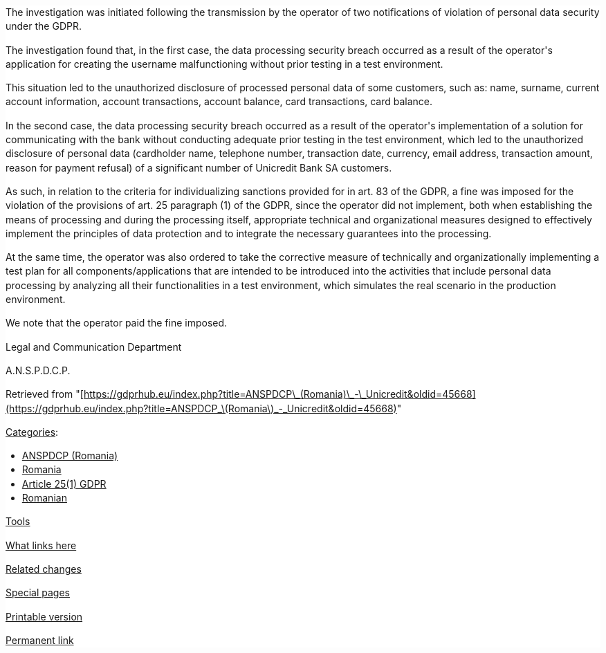 The investigation was initiated following the transmission by the operator of two notifications of violation of personal data security under the GDPR.

The investigation found that, in the first case, the data processing security breach occurred as a result of the operator's application for creating the username malfunctioning without prior testing in a test environment.

This situation led to the unauthorized disclosure of processed personal data of some customers, such as: name, surname, current account information, account transactions, account balance, card transactions, card balance.

In the second case, the data processing security breach occurred as a result of the operator's implementation of a solution for communicating with the bank without conducting adequate prior testing in the test environment, which led to the unauthorized disclosure of personal data (cardholder name, telephone number, transaction date, currency, email address, transaction amount, reason for payment refusal) of a significant number of Unicredit Bank SA customers.

As such, in relation to the criteria for individualizing sanctions provided for in art. 83 of the GDPR, a fine was imposed for the violation of the provisions of art. 25 paragraph (1) of the GDPR, since the operator did not implement, both when establishing the means of processing and during the processing itself, appropriate technical and organizational measures designed to effectively implement the principles of data protection and to integrate the necessary guarantees into the processing.

At the same time, the operator was also ordered to take the corrective measure of technically and organizationally implementing a test plan for all components/applications that are intended to be introduced into the activities that include personal data processing by analyzing all their functionalities in a test environment, which simulates the real scenario in the production environment.

We note that the operator paid the fine imposed.

Legal and Communication Department

A.N.S.P.D.C.P.

Retrieved from "[https://gdprhub.eu/index.php?title=ANSPDCP\_(Romania)\_-\_Unicredit&oldid=45668](https://gdprhub.eu/index.php?title=ANSPDCP_\(Romania\)_-_Unicredit&oldid=45668)"

[Categories](/index.php?title=Special:Categories "Special:Categories"):

*   [ANSPDCP (Romania)](/index.php?title=Category:ANSPDCP_\(Romania\) "Category:ANSPDCP (Romania)")
*   [Romania](/index.php?title=Category:Romania "Category:Romania")
*   [Article 25(1) GDPR](/index.php?title=Category:Article_25\(1\)_GDPR "Category:Article 25(1) GDPR")
*   [Romanian](/index.php?title=Category:Romanian "Category:Romanian")

[Tools](#)

[What links here](/index.php?title=Special:WhatLinksHere/ANSPDCP_\(Romania\)_-_Unicredit "A list of all wiki pages that link here [j]")

[Related changes](/index.php?title=Special:RecentChangesLinked/ANSPDCP_\(Romania\)_-_Unicredit "Recent changes in pages linked from this page [k]")

[Special pages](/index.php?title=Special:SpecialPages "A list of all special pages [q]")

[Printable version](javascript:print\(\); "Printable version of this page [p]")

[Permanent link](/index.php?title=ANSPDCP_\(Romania\)_-_Unicredit&oldid=45668 "Permanent link to this revision of this page")
